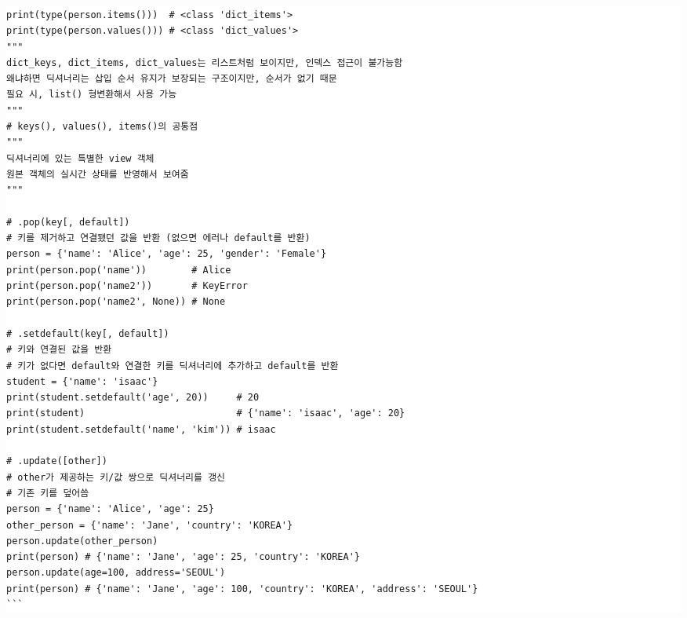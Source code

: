     print(type(person.items()))  # <class 'dict_items'>
    print(type(person.values())) # <class 'dict_values'>
    """
    dict_keys, dict_items, dict_values는 리스트처럼 보이지만, 인덱스 접근이 불가능함
    왜냐하면 딕셔너리는 삽입 순서 유지가 보장되는 구조이지만, 순서가 없기 때문
    필요 시, list() 형변환해서 사용 가능
    """
    # keys(), values(), items()의 공통점
    """
    딕셔너리에 있는 특별한 view 객체
    원본 객체의 실시간 상태를 반영해서 보여줌
    """
    
    # .pop(key[, default])
    # 키를 제거하고 연결됐던 값을 반환 (없으면 에러나 default를 반환)
    person = {'name': 'Alice', 'age': 25, 'gender': 'Female'}
    print(person.pop('name'))        # Alice
    print(person.pop('name2'))       # KeyError
    print(person.pop('name2', None)) # None
    
    # .setdefault(key[, default])
    # 키와 연결된 값을 반환
    # 키가 없다면 default와 연결한 키를 딕셔너리에 추가하고 default를 반환
    student = {'name': 'isaac'}
    print(student.setdefault('age', 20))     # 20
    print(student)                           # {'name': 'isaac', 'age': 20}
    print(student.setdefault('name', 'kim')) # isaac
    
    # .update([other])
    # other가 제공하는 키/값 쌍으로 딕셔너리를 갱신
    # 기존 키를 덮어씀
    person = {'name': 'Alice', 'age': 25}
    other_person = {'name': 'Jane', 'country': 'KOREA'}
    person.update(other_person)
    print(person) # {'name': 'Jane', 'age': 25, 'country': 'KOREA'}
    person.update(age=100, address='SEOUL')
    print(person) # {'name': 'Jane', 'age': 100, 'country': 'KOREA', 'address': 'SEOUL'}
    ```
    